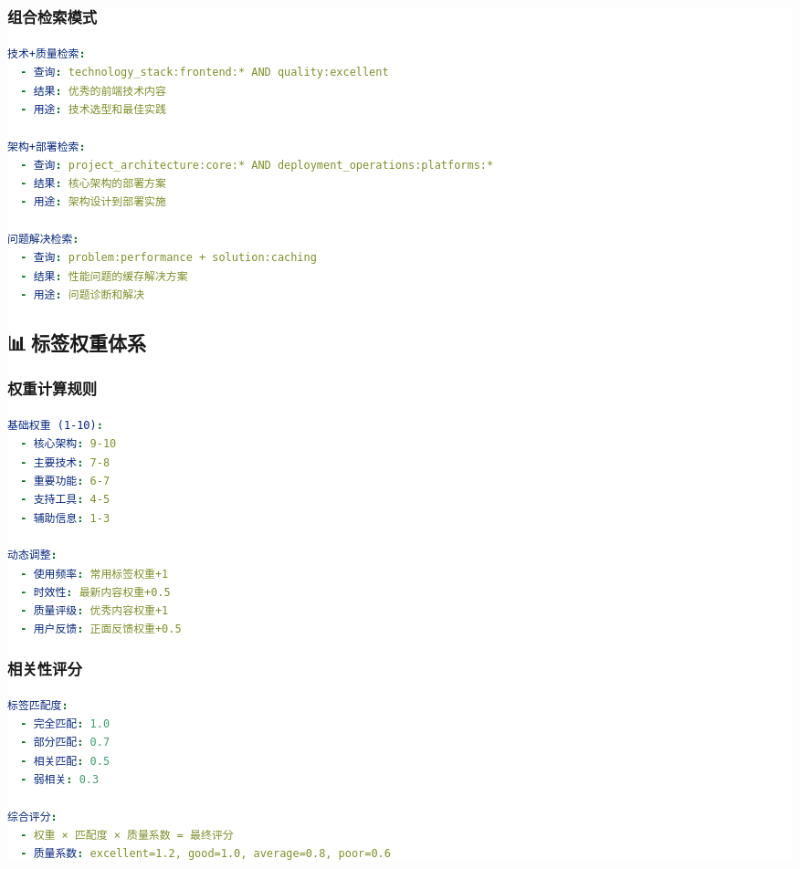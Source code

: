 ### 组合检索模式

```yaml
技术+质量检索:
  - 查询: technology_stack:frontend:* AND quality:excellent
  - 结果: 优秀的前端技术内容
  - 用途: 技术选型和最佳实践

架构+部署检索:
  - 查询: project_architecture:core:* AND deployment_operations:platforms:*
  - 结果: 核心架构的部署方案
  - 用途: 架构设计到部署实施

问题解决检索:
  - 查询: problem:performance + solution:caching
  - 结果: 性能问题的缓存解决方案
  - 用途: 问题诊断和解决
```

## 📊 标签权重体系

### 权重计算规则

```yaml
基础权重 (1-10):
  - 核心架构: 9-10
  - 主要技术: 7-8
  - 重要功能: 6-7
  - 支持工具: 4-5
  - 辅助信息: 1-3

动态调整:
  - 使用频率: 常用标签权重+1
  - 时效性: 最新内容权重+0.5
  - 质量评级: 优秀内容权重+1
  - 用户反馈: 正面反馈权重+0.5
```

### 相关性评分

```yaml
标签匹配度:
  - 完全匹配: 1.0
  - 部分匹配: 0.7
  - 相关匹配: 0.5
  - 弱相关: 0.3

综合评分:
  - 权重 × 匹配度 × 质量系数 = 最终评分
  - 质量系数: excellent=1.2, good=1.0, average=0.8, poor=0.6
```
